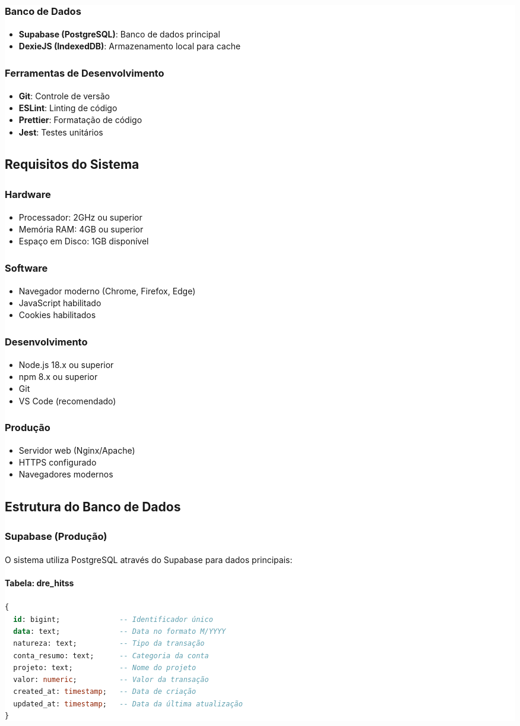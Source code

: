 ### Banco de Dados
- **Supabase (PostgreSQL)**: Banco de dados principal
- **DexieJS (IndexedDB)**: Armazenamento local para cache

### Ferramentas de Desenvolvimento
- **Git**: Controle de versão
- **ESLint**: Linting de código
- **Prettier**: Formatação de código
- **Jest**: Testes unitários

## Requisitos do Sistema

### Hardware
- Processador: 2GHz ou superior
- Memória RAM: 4GB ou superior
- Espaço em Disco: 1GB disponível

### Software
- Navegador moderno (Chrome, Firefox, Edge)
- JavaScript habilitado
- Cookies habilitados

### Desenvolvimento
- Node.js 18.x ou superior
- npm 8.x ou superior
- Git
- VS Code (recomendado)

### Produção
- Servidor web (Nginx/Apache)
- HTTPS configurado
- Navegadores modernos

## Estrutura do Banco de Dados

### Supabase (Produção)
O sistema utiliza PostgreSQL através do Supabase para dados principais:

#### Tabela: dre_hitss
```sql
{
  id: bigint;              -- Identificador único
  data: text;              -- Data no formato M/YYYY
  natureza: text;          -- Tipo da transação
  conta_resumo: text;      -- Categoria da conta
  projeto: text;           -- Nome do projeto
  valor: numeric;          -- Valor da transação
  created_at: timestamp;   -- Data de criação
  updated_at: timestamp;   -- Data da última atualização
}
```
